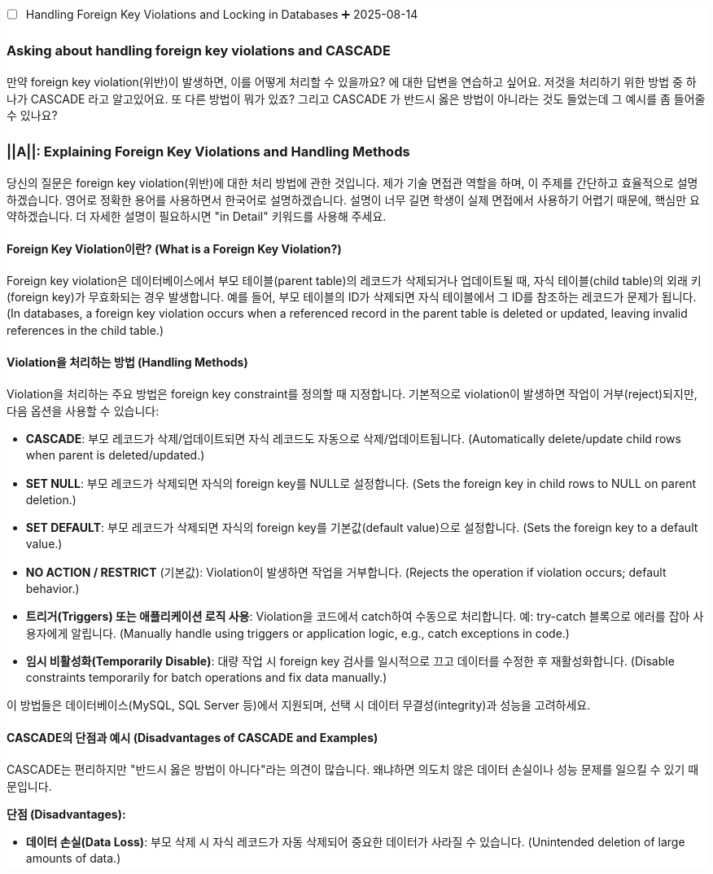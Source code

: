 - [ ] Handling Foreign Key Violations and Locking in Databases ➕ 2025-08-14 

### Asking about handling foreign key violations and CASCADE

만약 foreign key violation(위반)이 발생하면, 이를 어떻게 처리할 수 있을까요? 에 대한 답변을 연습하고 싶어요. 저것을 처리하기 위한 방법 중 하나가 CASCADE 라고 알고있어요. 또 다른 방법이 뭐가 있죠? 그리고 CASCADE 가 반드시 옳은 방법이 아니라는 것도 들었는데 그 예시를 좀 들어줄 수 있나요?

### ||A||: Explaining Foreign Key Violations and Handling Methods

당신의 질문은 foreign key violation(위반)에 대한 처리 방법에 관한 것입니다. 제가 기술 면접관 역할을 하며, 이 주제를 간단하고 효율적으로 설명하겠습니다. 영어로 정확한 용어를 사용하면서 한국어로 설명하겠습니다. 설명이 너무 길면 학생이 실제 면접에서 사용하기 어렵기 때문에, 핵심만 요약하겠습니다. 더 자세한 설명이 필요하시면 "in Detail" 키워드를 사용해 주세요.

#### Foreign Key Violation이란? (What is a Foreign Key Violation?)

Foreign key violation은 데이터베이스에서 부모 테이블(parent table)의 레코드가 삭제되거나 업데이트될 때, 자식 테이블(child table)의 외래 키(foreign key)가 무효화되는 경우 발생합니다. 예를 들어, 부모 테이블의 ID가 삭제되면 자식 테이블에서 그 ID를 참조하는 레코드가 문제가 됩니다. (In databases, a foreign key violation occurs when a referenced record in the parent table is deleted or updated, leaving invalid references in the child table.)

#### Violation을 처리하는 방법 (Handling Methods)

Violation을 처리하는 주요 방법은 foreign key constraint를 정의할 때 지정합니다. 기본적으로 violation이 발생하면 작업이 거부(reject)되지만, 다음 옵션을 사용할 수 있습니다:

- **CASCADE**: 부모 레코드가 삭제/업데이트되면 자식 레코드도 자동으로 삭제/업데이트됩니다. (Automatically delete/update child rows when parent is deleted/updated.)
    
- **SET NULL**: 부모 레코드가 삭제되면 자식의 foreign key를 NULL로 설정합니다. (Sets the foreign key in child rows to NULL on parent deletion.)
    
- **SET DEFAULT**: 부모 레코드가 삭제되면 자식의 foreign key를 기본값(default value)으로 설정합니다. (Sets the foreign key to a default value.)
    
- **NO ACTION / RESTRICT** (기본값): Violation이 발생하면 작업을 거부합니다. (Rejects the operation if violation occurs; default behavior.)
    
- **트리거(Triggers) 또는 애플리케이션 로직 사용**: Violation을 코드에서 catch하여 수동으로 처리합니다. 예: try-catch 블록으로 에러를 잡아 사용자에게 알립니다. (Manually handle using triggers or application logic, e.g., catch exceptions in code.)
    
- **임시 비활성화(Temporarily Disable)**: 대량 작업 시 foreign key 검사를 일시적으로 끄고 데이터를 수정한 후 재활성화합니다. (Disable constraints temporarily for batch operations and fix data manually.)
    

이 방법들은 데이터베이스(MySQL, SQL Server 등)에서 지원되며, 선택 시 데이터 무결성(integrity)과 성능을 고려하세요.

#### CASCADE의 단점과 예시 (Disadvantages of CASCADE and Examples)

CASCADE는 편리하지만 "반드시 옳은 방법이 아니다"라는 의견이 많습니다. 왜냐하면 의도치 않은 데이터 손실이나 성능 문제를 일으킬 수 있기 때문입니다.

**단점 (Disadvantages):**

- **데이터 손실(Data Loss)**: 부모 삭제 시 자식 레코드가 자동 삭제되어 중요한 데이터가 사라질 수 있습니다. (Unintended deletion of large amounts of data.)
    